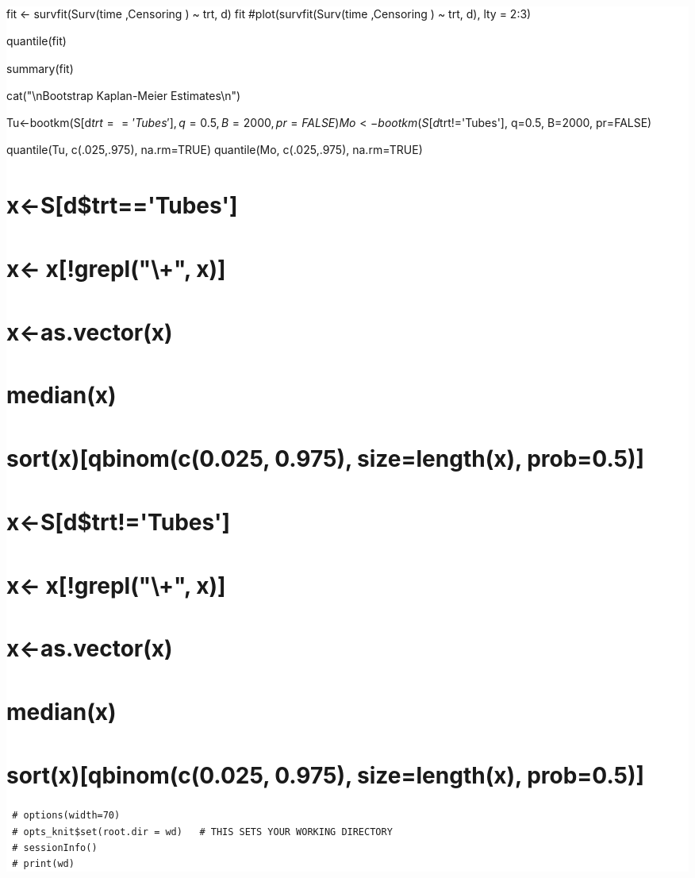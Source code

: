 fit <- survfit(Surv(time ,Censoring ) ~ trt, d)
fit
#plot(survfit(Surv(time ,Censoring ) ~ trt, d), lty = 2:3) 



quantile(fit)


summary(fit)



cat("\nBootstrap Kaplan-Meier Estimates\n")

Tu<-bootkm(S[d$trt=='Tubes'], q=0.5, B=2000,   pr=FALSE)
Mo<-bootkm(S[d$trt!='Tubes'], q=0.5, B=2000,   pr=FALSE)

quantile(Tu, c(.025,.975), na.rm=TRUE)
quantile(Mo, c(.025,.975), na.rm=TRUE)

 # x<-S[d$trt=='Tubes']
 # x<- x[!grepl("\\+", x)]
 # x<-as.vector(x)
 # median(x)  
 # sort(x)[qbinom(c(0.025, 0.975), size=length(x), prob=0.5)]            
 # 
 # x<-S[d$trt!='Tubes']
 # x<- x[!grepl("\\+", x)]
 # x<-as.vector(x)
 # median(x)  
 # sort(x)[qbinom(c(0.025, 0.975), size=length(x), prob=0.5)]  

 
     # options(width=70)
     # opts_knit$set(root.dir = wd)   # THIS SETS YOUR WORKING DIRECTORY
     # sessionInfo()
     # print(wd)
 